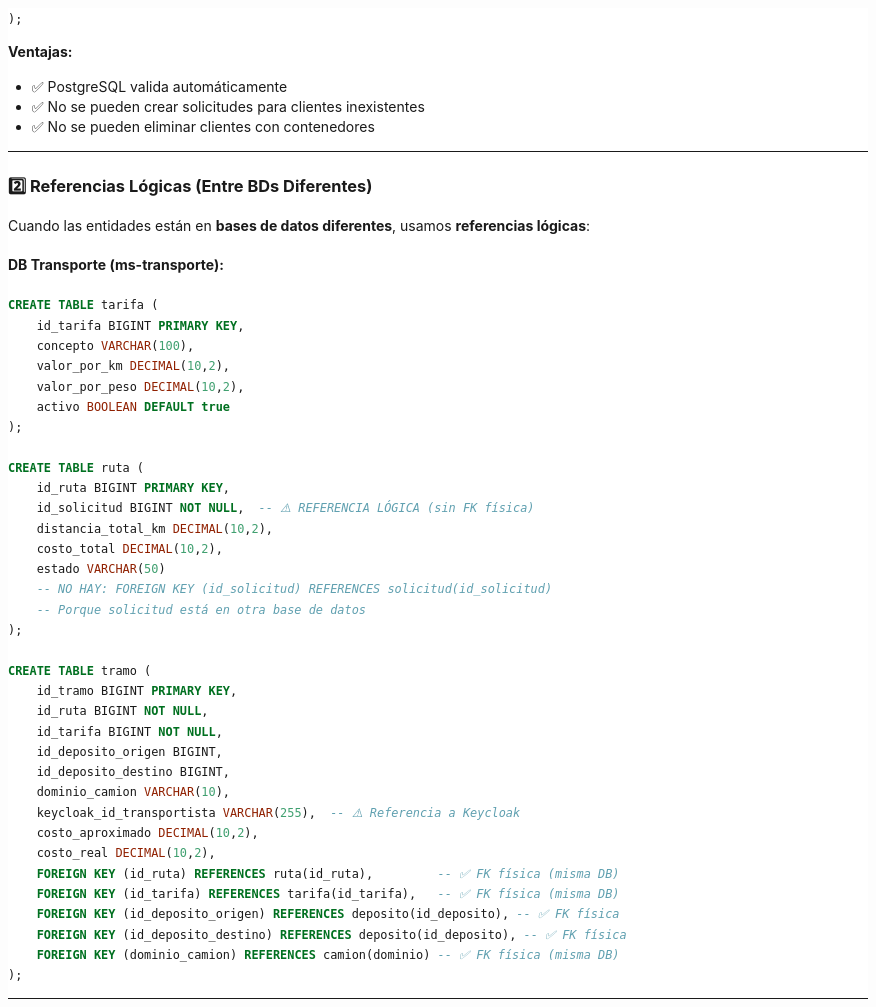 ```sql
);
```

**Ventajas:**
- ✅ PostgreSQL valida automáticamente
- ✅ No se pueden crear solicitudes para clientes inexistentes
- ✅ No se pueden eliminar clientes con contenedores

---

### 2️⃣ Referencias Lógicas (Entre BDs Diferentes)

Cuando las entidades están en **bases de datos diferentes**, usamos **referencias lógicas**:

#### DB Transporte (ms-transporte):
```sql
CREATE TABLE tarifa (
    id_tarifa BIGINT PRIMARY KEY,
    concepto VARCHAR(100),
    valor_por_km DECIMAL(10,2),
    valor_por_peso DECIMAL(10,2),
    activo BOOLEAN DEFAULT true
);

CREATE TABLE ruta (
    id_ruta BIGINT PRIMARY KEY,
    id_solicitud BIGINT NOT NULL,  -- ⚠️ REFERENCIA LÓGICA (sin FK física)
    distancia_total_km DECIMAL(10,2),
    costo_total DECIMAL(10,2),
    estado VARCHAR(50)
    -- NO HAY: FOREIGN KEY (id_solicitud) REFERENCES solicitud(id_solicitud)
    -- Porque solicitud está en otra base de datos
);

CREATE TABLE tramo (
    id_tramo BIGINT PRIMARY KEY,
    id_ruta BIGINT NOT NULL,
    id_tarifa BIGINT NOT NULL,
    id_deposito_origen BIGINT,
    id_deposito_destino BIGINT,
    dominio_camion VARCHAR(10),
    keycloak_id_transportista VARCHAR(255),  -- ⚠️ Referencia a Keycloak
    costo_aproximado DECIMAL(10,2),
    costo_real DECIMAL(10,2),
    FOREIGN KEY (id_ruta) REFERENCES ruta(id_ruta),         -- ✅ FK física (misma DB)
    FOREIGN KEY (id_tarifa) REFERENCES tarifa(id_tarifa),   -- ✅ FK física (misma DB)
    FOREIGN KEY (id_deposito_origen) REFERENCES deposito(id_deposito), -- ✅ FK física
    FOREIGN KEY (id_deposito_destino) REFERENCES deposito(id_deposito), -- ✅ FK física
    FOREIGN KEY (dominio_camion) REFERENCES camion(dominio) -- ✅ FK física (misma DB)
);
```

---